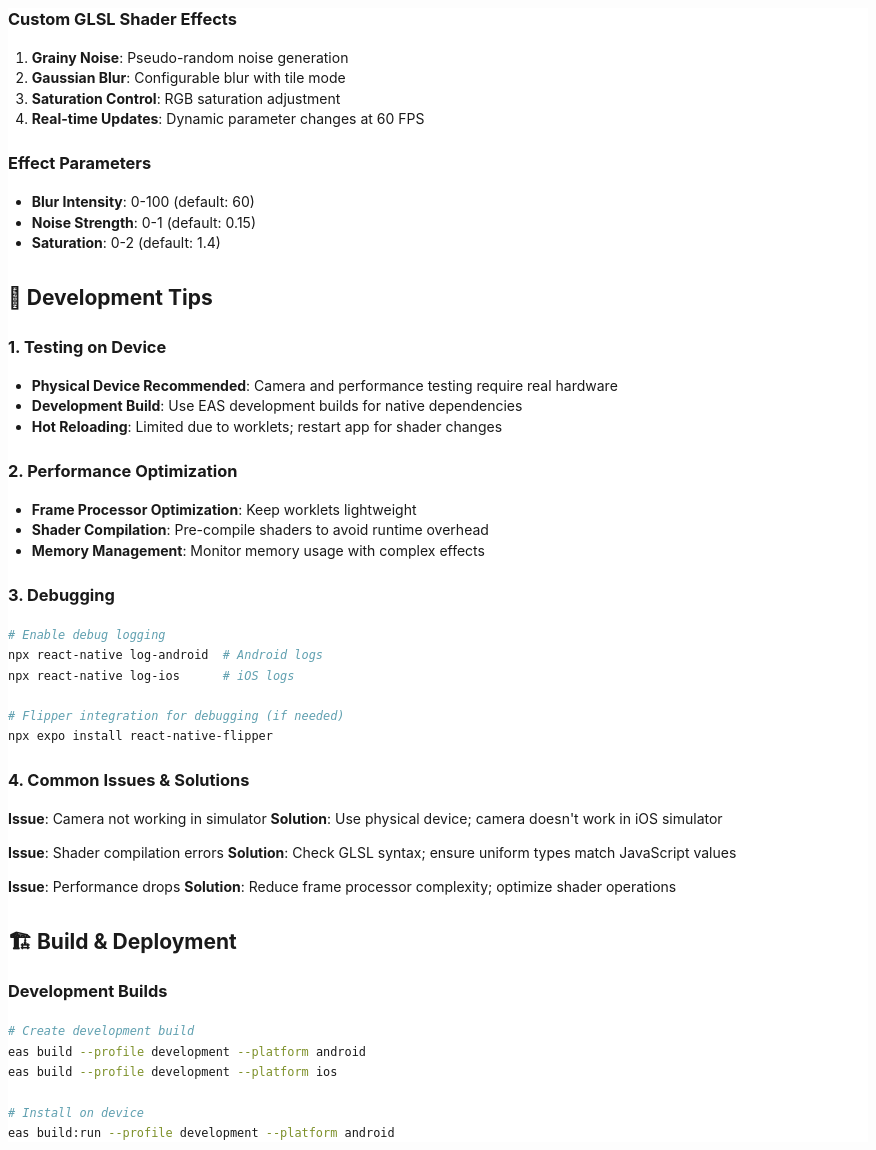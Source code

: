 ### Custom GLSL Shader Effects
1. **Grainy Noise**: Pseudo-random noise generation
2. **Gaussian Blur**: Configurable blur with tile mode
3. **Saturation Control**: RGB saturation adjustment
4. **Real-time Updates**: Dynamic parameter changes at 60 FPS

### Effect Parameters
- **Blur Intensity**: 0-100 (default: 60)
- **Noise Strength**: 0-1 (default: 0.15)
- **Saturation**: 0-2 (default: 1.4)

## 📱 Development Tips

### 1. Testing on Device
- **Physical Device Recommended**: Camera and performance testing require real hardware
- **Development Build**: Use EAS development builds for native dependencies
- **Hot Reloading**: Limited due to worklets; restart app for shader changes

### 2. Performance Optimization
- **Frame Processor Optimization**: Keep worklets lightweight
- **Shader Compilation**: Pre-compile shaders to avoid runtime overhead
- **Memory Management**: Monitor memory usage with complex effects

### 3. Debugging
```bash
# Enable debug logging
npx react-native log-android  # Android logs
npx react-native log-ios      # iOS logs

# Flipper integration for debugging (if needed)
npx expo install react-native-flipper
```

### 4. Common Issues & Solutions

**Issue**: Camera not working in simulator
**Solution**: Use physical device; camera doesn't work in iOS simulator

**Issue**: Shader compilation errors
**Solution**: Check GLSL syntax; ensure uniform types match JavaScript values

**Issue**: Performance drops
**Solution**: Reduce frame processor complexity; optimize shader operations

## 🏗️ Build & Deployment

### Development Builds
```bash
# Create development build
eas build --profile development --platform android
eas build --profile development --platform ios

# Install on device
eas build:run --profile development --platform android
```
